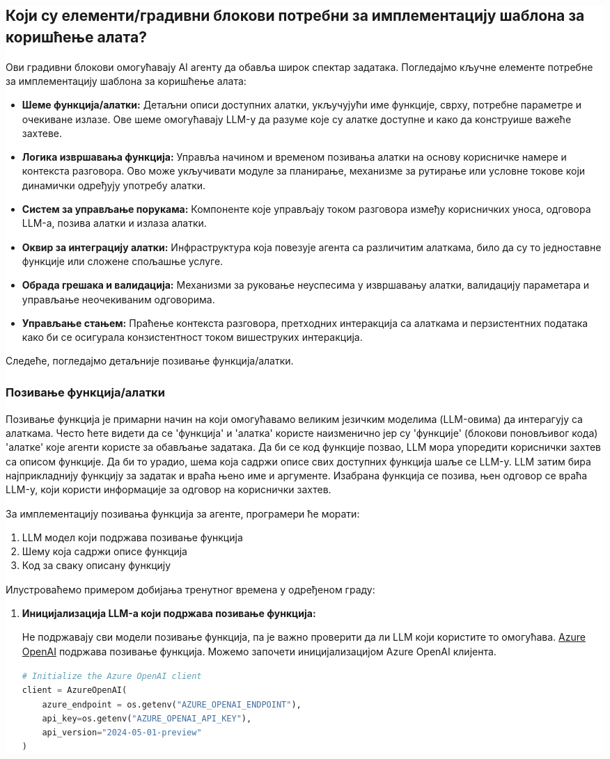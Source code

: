 ## Који су елементи/градивни блокови потребни за имплементацију шаблона за коришћење алата?

Ови градивни блокови омогућавају AI агенту да обавља широк спектар задатака. Погледајмо кључне елементе потребне за имплементацију шаблона за коришћење алата:

- **Шеме функција/алатки:** Детаљни описи доступних алатки, укључујући име функције, сврху, потребне параметре и очекиване излазе. Ове шеме омогућавају LLM-у да разуме које су алатке доступне и како да конструише важеће захтеве.

- **Логика извршавања функција:** Управља начином и временом позивања алатки на основу корисничке намере и контекста разговора. Ово може укључивати модуле за планирање, механизме за рутирање или условне токове који динамички одређују употребу алатки.

- **Систем за управљање порукама:** Компоненте које управљају током разговора између корисничких уноса, одговора LLM-а, позива алатки и излаза алатки.

- **Оквир за интеграцију алатки:** Инфраструктура која повезује агента са различитим алаткама, било да су то једноставне функције или сложене спољашње услуге.

- **Обрада грешака и валидација:** Механизми за руковање неуспесима у извршавању алатки, валидацију параметара и управљање неочекиваним одговорима.

- **Управљање стањем:** Праћење контекста разговора, претходних интеракција са алаткама и перзистентних података како би се осигурала конзистентност током вишеструких интеракција.

Следеће, погледајмо детаљније позивање функција/алатки.

### Позивање функција/алатки

Позивање функција је примарни начин на који омогућавамо великим језичким моделима (LLM-овима) да интерагују са алаткама. Често ћете видети да се 'функција' и 'алатка' користе наизменично јер су 'функције' (блокови поновљивог кода) 'алатке' које агенти користе за обављање задатака. Да би се код функције позвао, LLM мора упоредити кориснички захтев са описом функције. Да би то урадио, шема која садржи описе свих доступних функција шаље се LLM-у. LLM затим бира најприкладнију функцију за задатак и враћа њено име и аргументе. Изабрана функција се позива, њен одговор се враћа LLM-у, који користи информације за одговор на кориснички захтев.

За имплементацију позивања функција за агенте, програмери ће морати:

1. LLM модел који подржава позивање функција
2. Шему која садржи описе функција
3. Код за сваку описану функцију

Илустроваћемо примером добијања тренутног времена у одређеном граду:

1. **Иницијализација LLM-а који подржава позивање функција:**

    Не подржавају сви модели позивање функција, па је важно проверити да ли LLM који користите то омогућава. <a href="https://learn.microsoft.com/azure/ai-services/openai/how-to/function-calling" target="_blank">Azure OpenAI</a> подржава позивање функција. Можемо започети иницијализацијом Azure OpenAI клијента.

    ```python
    # Initialize the Azure OpenAI client
    client = AzureOpenAI(
        azure_endpoint = os.getenv("AZURE_OPENAI_ENDPOINT"), 
        api_key=os.getenv("AZURE_OPENAI_API_KEY"),  
        api_version="2024-05-01-preview"
    )
    ```
